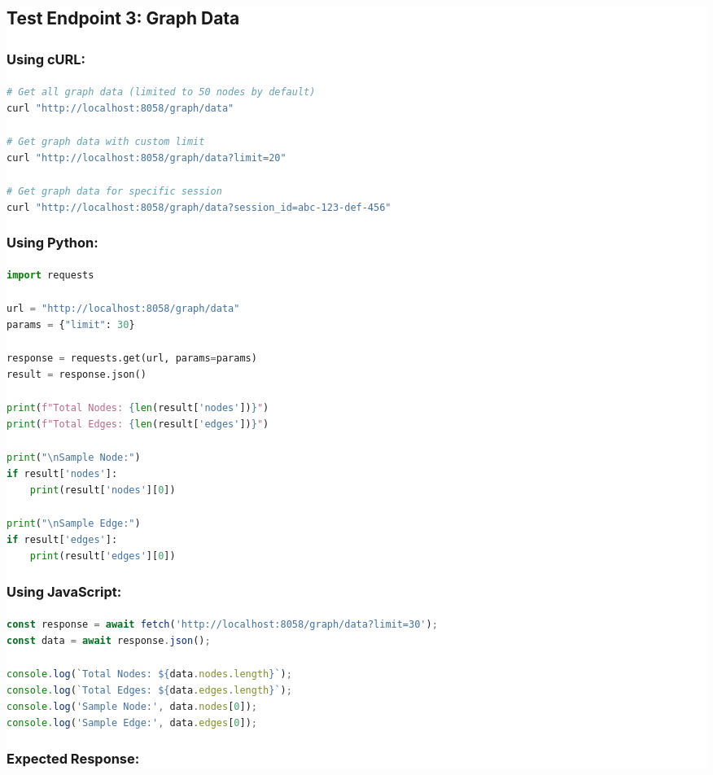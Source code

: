 
## Test Endpoint 3: Graph Data

### Using cURL:

```bash
# Get all graph data (limited to 50 nodes by default)
curl "http://localhost:8058/graph/data"

# Get graph data with custom limit
curl "http://localhost:8058/graph/data?limit=20"

# Get graph data for specific session
curl "http://localhost:8058/graph/data?session_id=abc-123-def-456"
```

### Using Python:

```python
import requests

url = "http://localhost:8058/graph/data"
params = {"limit": 30}

response = requests.get(url, params=params)
result = response.json()

print(f"Total Nodes: {len(result['nodes'])}")
print(f"Total Edges: {len(result['edges'])}")

print("\nSample Node:")
if result['nodes']:
    print(result['nodes'][0])

print("\nSample Edge:")
if result['edges']:
    print(result['edges'][0])
```

### Using JavaScript:

```javascript
const response = await fetch('http://localhost:8058/graph/data?limit=30');
const data = await response.json();

console.log(`Total Nodes: ${data.nodes.length}`);
console.log(`Total Edges: ${data.edges.length}`);
console.log('Sample Node:', data.nodes[0]);
console.log('Sample Edge:', data.edges[0]);
```

### Expected Response:
